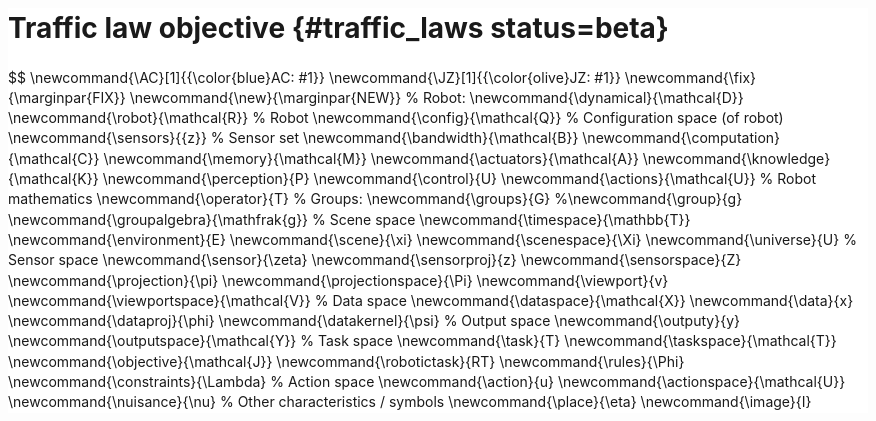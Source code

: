 # Traffic law objective {#traffic_laws status=beta}

$$
\newcommand{\AC}[1]{{\color{blue}AC: #1}}
\newcommand{\JZ}[1]{{\color{olive}JZ: #1}}
\newcommand{\fix}{\marginpar{FIX}}
\newcommand{\new}{\marginpar{NEW}}
% Robot:
\newcommand{\dynamical}{\mathcal{D}}
\newcommand{\robot}{\mathcal{R}} % Robot
\newcommand{\config}{\mathcal{Q}} % Configuration space (of robot)
\newcommand{\sensors}{\{z\}} % Sensor set
\newcommand{\bandwidth}{\mathcal{B}}
\newcommand{\computation}{\mathcal{C}}
\newcommand{\memory}{\mathcal{M}}
\newcommand{\actuators}{\mathcal{A}}
\newcommand{\knowledge}{\mathcal{K}}
\newcommand{\perception}{P}
\newcommand{\control}{U}
\newcommand{\actions}{\mathcal{U}}
% Robot mathematics
\newcommand{\operator}{T}
% Groups:
\newcommand{\groups}{G}
%\newcommand{\group}{g}
\newcommand{\groupalgebra}{\mathfrak{g}}
% Scene space
\newcommand{\timespace}{\mathbb{T}}
\newcommand{\environment}{E}
\newcommand{\scene}{\xi}
\newcommand{\scenespace}{\Xi}
\newcommand{\universe}{U}
% Sensor space
\newcommand{\sensor}{\zeta}
\newcommand{\sensorproj}{z}
\newcommand{\sensorspace}{Z}
\newcommand{\projection}{\pi}
\newcommand{\projectionspace}{\Pi}
\newcommand{\viewport}{v}
\newcommand{\viewportspace}{\mathcal{V}}
% Data space
\newcommand{\dataspace}{\mathcal{X}}
\newcommand{\data}{x}
\newcommand{\dataproj}{\phi}
\newcommand{\datakernel}{\psi}
% Output space
\newcommand{\outputy}{y}
\newcommand{\outputspace}{\mathcal{Y}}
% Task space
\newcommand{\task}{T}
\newcommand{\taskspace}{\mathcal{T}}
\newcommand{\objective}{\mathcal{J}}
\newcommand{\robotictask}{RT}
\newcommand{\rules}{\Phi}
\newcommand{\constraints}{\Lambda}
% Action space
\newcommand{\action}{u}
\newcommand{\actionspace}{\mathcal{U}}
\newcommand{\nuisance}{\nu}
% Other characteristics / symbols
\newcommand{\place}{\eta}
\newcommand{\image}{I}